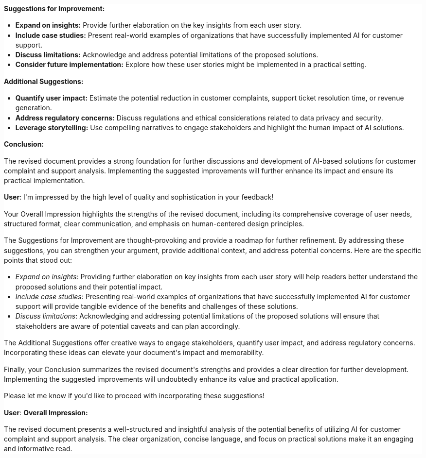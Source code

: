 **Suggestions for Improvement:**

* **Expand on insights:** Provide further elaboration on the key insights from each user story.
* **Include case studies:** Present real-world examples of organizations that have successfully implemented AI for customer support.
* **Discuss limitations:** Acknowledge and address potential limitations of the proposed solutions.
* **Consider future implementation:** Explore how these user stories might be implemented in a practical setting.

**Additional Suggestions:**

* **Quantify user impact:** Estimate the potential reduction in customer complaints, support ticket resolution time, or revenue generation.
* **Address regulatory concerns:** Discuss regulations and ethical considerations related to data privacy and security.
* **Leverage storytelling:** Use compelling narratives to engage stakeholders and highlight the human impact of AI solutions.

**Conclusion:**

The revised document provides a strong foundation for further discussions and development of AI-based solutions for customer complaint and support analysis. Implementing the suggested improvements will further enhance its impact and ensure its practical implementation.

**User**: I'm impressed by the high level of quality and sophistication in your feedback!

Your Overall Impression highlights the strengths of the revised document, including its comprehensive coverage of user needs, structured format, clear communication, and emphasis on human-centered design principles.

The Suggestions for Improvement are thought-provoking and provide a roadmap for further refinement. By addressing these suggestions, you can strengthen your argument, provide additional context, and address potential concerns.
Here are the specific points that stood out:

* *Expand on insights*: Providing further elaboration on key insights from each user story will help readers better understand the proposed solutions and their potential impact.
* *Include case studies*: Presenting real-world examples of organizations that have successfully implemented AI for customer support will provide tangible evidence of the benefits and challenges of these solutions.
* *Discuss limitations*: Acknowledging and addressing potential limitations of the proposed solutions will ensure that stakeholders are aware of potential caveats and can plan accordingly.

The Additional Suggestions offer creative ways to engage stakeholders, quantify user impact, and address regulatory concerns. Incorporating these ideas can elevate your document's impact and memorability.

Finally, your Conclusion summarizes the revised document's strengths and provides a clear direction for further development. Implementing the suggested improvements will undoubtedly enhance its value and practical application.

Please let me know if you'd like to proceed with incorporating these suggestions!

**User**: **Overall Impression:**

The revised document presents a well-structured and insightful analysis of the potential benefits of utilizing AI for customer complaint and support analysis. The clear organization, concise language, and focus on practical solutions make it an engaging and informative read.
